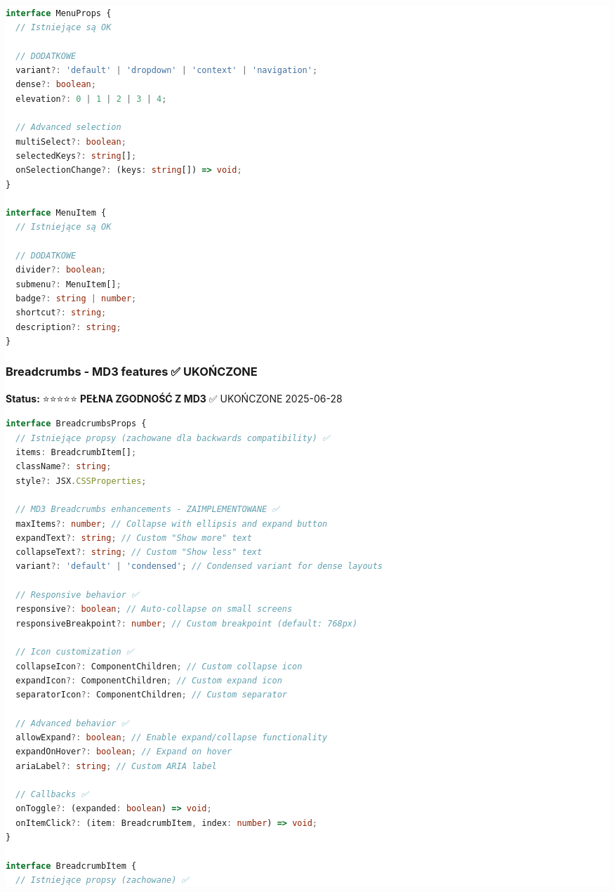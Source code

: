 ```typescript
interface MenuProps {
  // Istniejące są OK

  // DODATKOWE
  variant?: 'default' | 'dropdown' | 'context' | 'navigation';
  dense?: boolean;
  elevation?: 0 | 1 | 2 | 3 | 4;

  // Advanced selection
  multiSelect?: boolean;
  selectedKeys?: string[];
  onSelectionChange?: (keys: string[]) => void;
}

interface MenuItem {
  // Istniejące są OK

  // DODATKOWE
  divider?: boolean;
  submenu?: MenuItem[];
  badge?: string | number;
  shortcut?: string;
  description?: string;
}
```

### Breadcrumbs - MD3 features ✅ UKOŃCZONE

**Status:** ⭐⭐⭐⭐⭐ **PEŁNA ZGODNOŚĆ Z MD3** ✅ UKOŃCZONE 2025-06-28

```typescript
interface BreadcrumbsProps {
  // Istniejące propsy (zachowane dla backwards compatibility) ✅
  items: BreadcrumbItem[];
  className?: string;
  style?: JSX.CSSProperties;

  // MD3 Breadcrumbs enhancements - ZAIMPLEMENTOWANE ✅
  maxItems?: number; // Collapse with ellipsis and expand button
  expandText?: string; // Custom "Show more" text
  collapseText?: string; // Custom "Show less" text
  variant?: 'default' | 'condensed'; // Condensed variant for dense layouts

  // Responsive behavior ✅
  responsive?: boolean; // Auto-collapse on small screens
  responsiveBreakpoint?: number; // Custom breakpoint (default: 768px)

  // Icon customization ✅
  collapseIcon?: ComponentChildren; // Custom collapse icon
  expandIcon?: ComponentChildren; // Custom expand icon
  separatorIcon?: ComponentChildren; // Custom separator

  // Advanced behavior ✅
  allowExpand?: boolean; // Enable expand/collapse functionality
  expandOnHover?: boolean; // Expand on hover
  ariaLabel?: string; // Custom ARIA label

  // Callbacks ✅
  onToggle?: (expanded: boolean) => void;
  onItemClick?: (item: BreadcrumbItem, index: number) => void;
}

interface BreadcrumbItem {
  // Istniejące propsy (zachowane) ✅
```